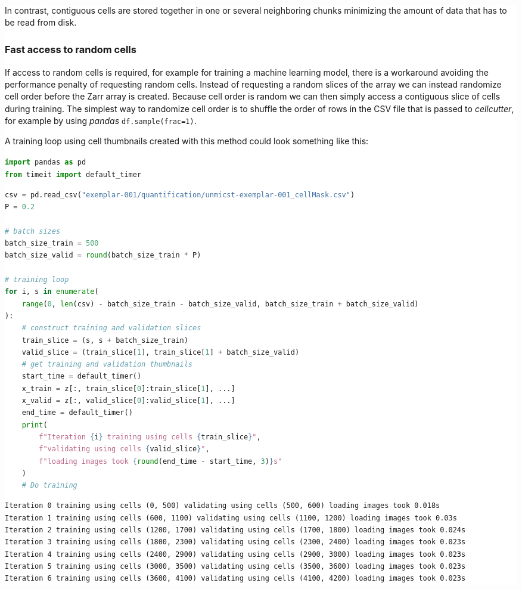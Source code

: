 In contrast, contiguous cells are stored together in one or several
neighboring chunks minimizing the amount of data that has to be read
from disk.

### Fast access to random cells

If access to random cells is required, for example for training a
machine learning model, there is a workaround avoiding the performance
penalty of requesting random cells. Instead of requesting a random
slices of the array we can instead randomize cell order before the Zarr
array is created. Because cell order is random we can then simply access
a contiguous slice of cells during training. The simplest way to
randomize cell order is to shuffle the order of rows in the CSV file
that is passed to *cellcutter*, for example by using *pandas*
`df.sample(frac=1)`.

A training loop using cell thumbnails created with this method could
look something like this:

``` python
import pandas as pd
from timeit import default_timer
```

``` python
csv = pd.read_csv("exemplar-001/quantification/unmicst-exemplar-001_cellMask.csv")
P = 0.2

# batch sizes
batch_size_train = 500
batch_size_valid = round(batch_size_train * P)

# training loop
for i, s in enumerate(
    range(0, len(csv) - batch_size_train - batch_size_valid, batch_size_train + batch_size_valid)
):
    # construct training and validation slices
    train_slice = (s, s + batch_size_train)
    valid_slice = (train_slice[1], train_slice[1] + batch_size_valid)
    # get training and validation thumbnails
    start_time = default_timer()
    x_train = z[:, train_slice[0]:train_slice[1], ...]
    x_valid = z[:, valid_slice[0]:valid_slice[1], ...]
    end_time = default_timer()
    print(
        f"Iteration {i} training using cells {train_slice}",
        f"validating using cells {valid_slice}",
        f"loading images took {round(end_time - start_time, 3)}s"
    )
    # Do training
```

    Iteration 0 training using cells (0, 500) validating using cells (500, 600) loading images took 0.018s
    Iteration 1 training using cells (600, 1100) validating using cells (1100, 1200) loading images took 0.03s
    Iteration 2 training using cells (1200, 1700) validating using cells (1700, 1800) loading images took 0.024s
    Iteration 3 training using cells (1800, 2300) validating using cells (2300, 2400) loading images took 0.023s
    Iteration 4 training using cells (2400, 2900) validating using cells (2900, 3000) loading images took 0.023s
    Iteration 5 training using cells (3000, 3500) validating using cells (3500, 3600) loading images took 0.023s
    Iteration 6 training using cells (3600, 4100) validating using cells (4100, 4200) loading images took 0.023s